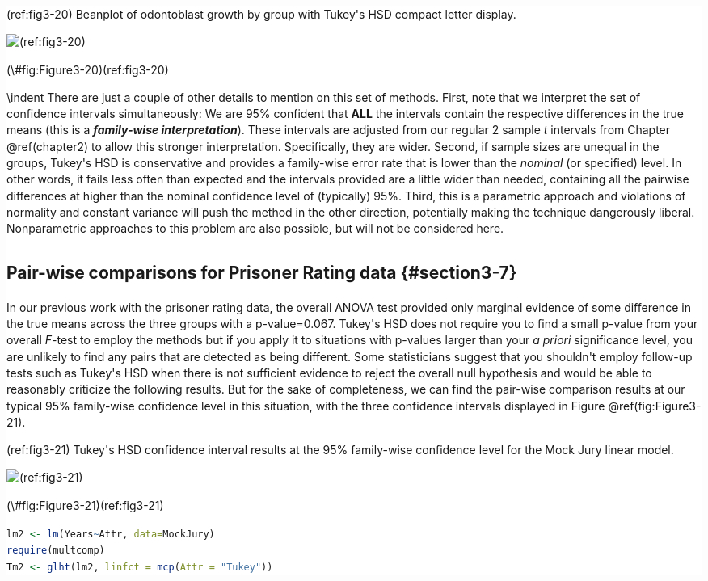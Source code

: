 (ref:fig3-20) Beanplot of odontoblast growth by group with Tukey's HSD compact 
letter display.

<div class="figure">
<img src="03-oneWayAnova_files/figure-html/Figure3-20-1.png" alt="(ref:fig3-20)" width="960" />
<p class="caption">(\#fig:Figure3-20)(ref:fig3-20)</p>
</div>


\indent There are just a couple of other details to mention on this set of methods. First, 
note that we interpret the set of confidence intervals simultaneously: We are
95% confident that **ALL** the intervals contain the respective differences in 
the true means (this is a ***family-wise interpretation***). These intervals are 
adjusted from our regular 2 sample $t$ intervals from Chapter \@ref(chapter2)
to allow this stronger interpretation. Specifically, 
they are wider. Second, if sample sizes are unequal in the groups, Tukey's HSD
is conservative and provides a family-wise error rate that is lower than the
*nominal* (or specified) level. In other words, it fails less often than expected
and the intervals provided are a little wider than needed, containing all the
pairwise differences at higher than the nominal confidence level of (typically)
95%. Third, this is a parametric approach and violations of normality and
constant variance will push the method in the other direction, potentially
making the technique dangerously liberal. Nonparametric approaches to this
problem are also possible, but will not be considered here. 

## Pair-wise comparisons for Prisoner Rating data {#section3-7}

In our previous work with the prisoner rating data, the overall ANOVA test
provided only marginal evidence of some difference in the true means across the
three groups with a p-value=0.067. Tukey's HSD does not require you 
to find a small p-value from your overall $F$-test to employ the methods 
but if you apply it to situations with p-values larger than your 
*a priori* significance level,
you are unlikely to find any pairs that are detected as being different. Some
statisticians suggest that you shouldn't employ follow-up tests such as Tukey's
HSD when there is not sufficient evidence to reject the overall null hypothesis
and would be able to reasonably criticize the following results. But for the
sake of completeness, we can find the pair-wise comparison results at our
typical 95% family-wise confidence level in this situation, with the three
confidence intervals displayed in Figure \@ref(fig:Figure3-21). 

(ref:fig3-21) Tukey's HSD confidence interval results at the 95% family-wise confidence level for the Mock Jury linear model.

<div class="figure">
<img src="03-oneWayAnova_files/figure-html/Figure3-21-1.png" alt="(ref:fig3-21)" width="480" />
<p class="caption">(\#fig:Figure3-21)(ref:fig3-21)</p>
</div>


```r
lm2 <- lm(Years~Attr, data=MockJury)
require(multcomp)
Tm2 <- glht(lm2, linfct = mcp(Attr = "Tukey"))
```

